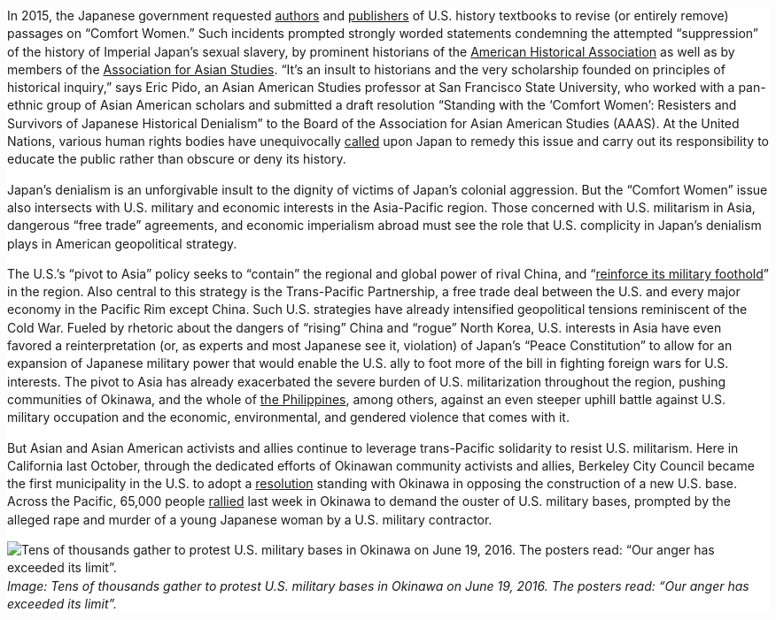In 2015, the Japanese government requested [authors](http://www.japantimes.co.jp/community/2015/03/04/issues/u-s-author-recounts-lecture-got-comfort-women-uninvited-japanese-guests/#.V1O555MrLHc) and [publishers](http://www.wsj.com/articles/u-s-publisher-rejects-japan-over-textbook-on-comfort-women-1421299438) of U.S. history textbooks to revise (or entirely remove) passages on “Comfort Women.” Such incidents prompted strongly worded statements condemning the attempted “suppression” of the history of Imperial Japan’s sexual slavery, by prominent historians of the [American Historical Association](https://www.historians.org/publications-and-directories/perspectives-on-history/march-2015/letter-to-the-editor-standing-with-historians-of-japan) as well as by members of the [Association for Asian Studies](https://networks.h-net.org/system/files/contributed-files/japan-scholars-statement-2015.5.4-eng_0.pdf). “It’s an insult to historians and the very scholarship founded on principles of historical inquiry,” says Eric Pido, an Asian American Studies professor at San Francisco State University, who worked with a pan-ethnic group of Asian American scholars and submitted a draft resolution “Standing with the ‘Comfort Women’: Resisters and Survivors of Japanese Historical Denialism” to the Board of the Association for Asian American Studies (AAAS). At the United Nations, various human rights bodies have unequivocally [called](http://wam-peace.org/doc/Appendix3_UN.pdf) upon Japan to remedy this issue and carry out its responsibility to educate the public rather than obscure or deny its history.

Japan’s denialism is an unforgivable insult to the dignity of victims of Japan’s colonial aggression. But the “Comfort Women” issue also intersects with U.S. military and economic interests in the Asia-Pacific region. Those concerned with U.S. militarism in Asia, dangerous “free trade” agreements, and economic imperialism abroad must see the role that U.S. complicity in Japan’s denialism plays in American geopolitical strategy.   

The U.S.’s “pivot to Asia” policy seeks to “contain” the regional and global power of rival China, and “[reinforce its military foothold](http://www.truth-out.org/news/item/34694-in-pivot-to-asia-us-military-reinforces-its-foothold-in-the-pacific)” in the region. Also central to this strategy is the Trans-Pacific Partnership, a free trade deal between the U.S. and every major economy in the Pacific Rim except China. Such U.S. strategies have already intensified geopolitical tensions reminiscent of the Cold War. Fueled by rhetoric about the dangers of “rising” China and “rogue” North Korea, U.S. interests in Asia have even favored a reinterpretation (or, as experts and most Japanese see it, violation) of Japan’s “Peace Constitution” to allow for an expansion of Japanese military power that would enable the U.S. ally to foot more of the bill in fighting foreign wars for U.S. interests. The pivot to Asia has already exacerbated the severe burden of U.S. militarization throughout the region, pushing communities of Okinawa, and the whole of [the Philippines](http://www.csmonitor.com/USA/Military/2014/0428/US-military-pact-with-the-Philippines-gives-Asia-pivot-some-military-muscle-video), among others, against an even steeper uphill battle against U.S. military occupation and the economic, environmental, and gendered violence that comes with it. 

But Asian and Asian American activists and allies continue to leverage trans-Pacific solidarity to resist U.S. militarism. Here in California last October, through the dedicated efforts of Okinawan community activists and allies, Berkeley City Council became the first municipality in the U.S. to adopt a [resolution](http://english.ryukyushimpo.jp/2015/10/01/23733/) standing with Okinawa in opposing the construction of a new U.S. base. Across the Pacific, 65,000 people [rallied](http://www.democracynow.org/2016/6/20/headlines/okinawa_tens_of_thousands_protest_us_bases_after_womans_murder) last week in Okinawa to demand the ouster of U.S. military bases, prompted by the alleged rape and murder of a young Japanese woman by a U.S. military contractor.

![Tens of thousands gather to protest U.S. military bases in Okinawa on June 19, 2016. The posters read: “Our anger has exceeded its limit”.  
](https://storage.googleapis.com/18mr-static-assets/static/images/blog/2016-06-27-remembrance-as-resistance/Okinawa-protests.jpg)
_Image: Tens of thousands gather to protest U.S. military bases in Okinawa on June 19, 2016. The posters read: “Our anger has exceeded its limit”._
